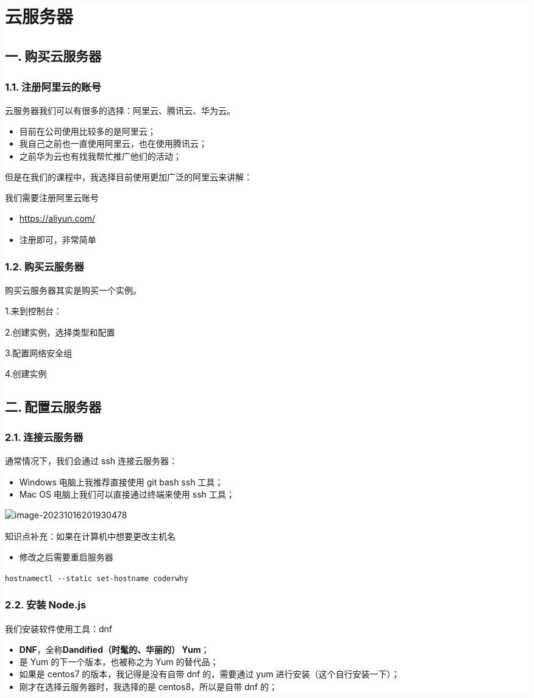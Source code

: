 # 云服务器

## 一. 购买云服务器

### 1.1. 注册阿里云的账号

云服务器我们可以有很多的选择：阿里云、腾讯云、华为云。

- 目前在公司使用比较多的是阿里云；
- 我自己之前也一直使用阿里云，也在使用腾讯云；
- 之前华为云也有找我帮忙推广他们的活动；

但是在我们的课程中，我选择目前使用更加广泛的阿里云来讲解：

我们需要注册阿里云账号

- https://aliyun.com/

- 注册即可，非常简单

### 1.2. 购买云服务器

购买云服务器其实是购买一个实例。

1.来到控制台：

2.创建实例，选择类型和配置

3.配置网络安全组

4.创建实例

## 二. 配置云服务器

### 2.1. 连接云服务器

通常情况下，我们会通过 ssh 连接云服务器：

- Windows 电脑上我推荐直接使用 git bash ssh 工具；
- Mac OS 电脑上我们可以直接通过终端来使用 ssh 工具；

![image-20231016201930478](https://img.xbin.cn/images/2023/10/16-20-19-9f052b.png)

知识点补充：如果在计算机中想要更改主机名

- 修改之后需要重启服务器

```shell
hostnamectl --static set-hostname coderwhy
```

### 2.2. 安装 Node.js

我们安装软件使用工具：dnf

- **DNF**，全称**Dandified（时髦的、华丽的） Yum**；
- 是 Yum 的下一个版本，也被称之为 Yum 的替代品；
- 如果是 centos7 的版本，我记得是没有自带 dnf 的，需要通过 yum 进行安装（这个自行安装一下）；
- 刚才在选择云服务器时，我选择的是 centos8，所以是自带 dnf 的；
